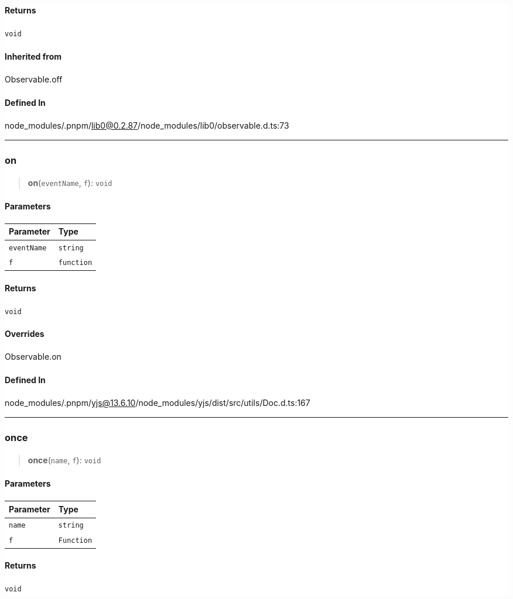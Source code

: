 #### Returns

`void`

#### Inherited from

Observable.off

#### Defined In

node\_modules/.pnpm/lib0@0.2.87/node\_modules/lib0/observable.d.ts:73

***

### on

> **on**(`eventName`, `f`): `void`

#### Parameters

| Parameter | Type |
| :------ | :------ |
| `eventName` | `string` |
| `f` | `function` |

#### Returns

`void`

#### Overrides

Observable.on

#### Defined In

node\_modules/.pnpm/yjs@13.6.10/node\_modules/yjs/dist/src/utils/Doc.d.ts:167

***

### once

> **once**(`name`, `f`): `void`

#### Parameters

| Parameter | Type |
| :------ | :------ |
| `name` | `string` |
| `f` | `Function` |

#### Returns

`void`
